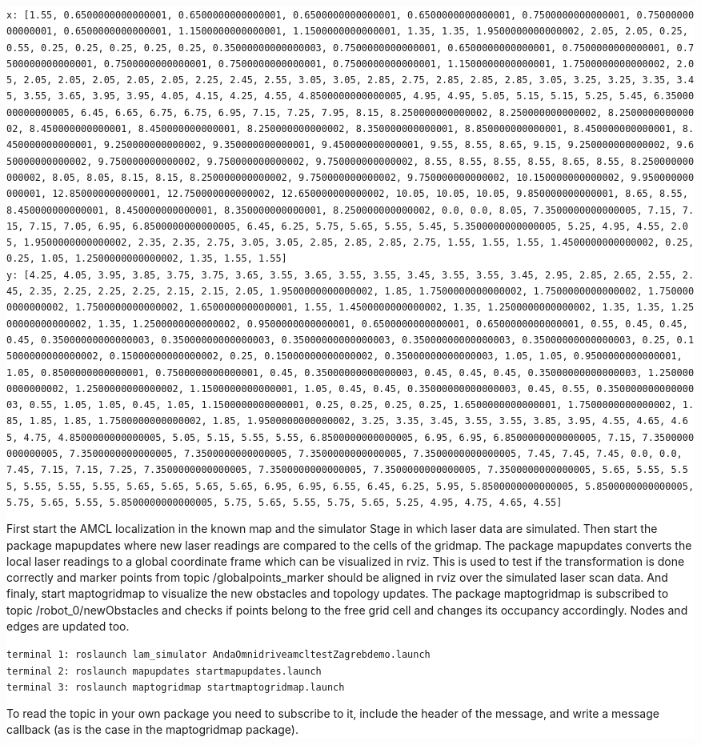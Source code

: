 ```
x: [1.55, 0.6500000000000001, 0.6500000000000001, 0.6500000000000001, 0.6500000000000001, 0.7500000000000001, 0.7500000000000001, 0.6500000000000001, 1.1500000000000001, 1.1500000000000001, 1.35, 1.35, 1.9500000000000002, 2.05, 2.05, 0.25, 0.55, 0.25, 0.25, 0.25, 0.25, 0.25, 0.35000000000000003, 0.7500000000000001, 0.6500000000000001, 0.7500000000000001, 0.7500000000000001, 0.7500000000000001, 0.7500000000000001, 0.7500000000000001, 1.1500000000000001, 1.7500000000000002, 2.05, 2.05, 2.05, 2.05, 2.05, 2.05, 2.25, 2.45, 2.55, 3.05, 3.05, 2.85, 2.75, 2.85, 2.85, 2.85, 3.05, 3.25, 3.25, 3.35, 3.45, 3.55, 3.65, 3.95, 3.95, 4.05, 4.15, 4.25, 4.55, 4.8500000000000005, 4.95, 4.95, 5.05, 5.15, 5.15, 5.25, 5.45, 6.3500000000000005, 6.45, 6.65, 6.75, 6.75, 6.95, 7.15, 7.25, 7.95, 8.15, 8.250000000000002, 8.250000000000002, 8.250000000000002, 8.450000000000001, 8.450000000000001, 8.250000000000002, 8.350000000000001, 8.850000000000001, 8.450000000000001, 8.450000000000001, 9.250000000000002, 9.350000000000001, 9.450000000000001, 9.55, 8.55, 8.65, 9.15, 9.250000000000002, 9.650000000000002, 9.750000000000002, 9.750000000000002, 9.750000000000002, 8.55, 8.55, 8.55, 8.55, 8.65, 8.55, 8.250000000000002, 8.05, 8.05, 8.15, 8.15, 8.250000000000002, 9.750000000000002, 9.750000000000002, 10.150000000000002, 9.950000000000001, 12.850000000000001, 12.750000000000002, 12.650000000000002, 10.05, 10.05, 10.05, 9.850000000000001, 8.65, 8.55, 8.450000000000001, 8.450000000000001, 8.350000000000001, 8.250000000000002, 0.0, 0.0, 8.05, 7.3500000000000005, 7.15, 7.15, 7.15, 7.05, 6.95, 6.8500000000000005, 6.45, 6.25, 5.75, 5.65, 5.55, 5.45, 5.3500000000000005, 5.25, 4.95, 4.55, 2.05, 1.9500000000000002, 2.35, 2.35, 2.75, 3.05, 3.05, 2.85, 2.85, 2.85, 2.75, 1.55, 1.55, 1.55, 1.4500000000000002, 0.25, 0.25, 1.05, 1.2500000000000002, 1.35, 1.55, 1.55]
y: [4.25, 4.05, 3.95, 3.85, 3.75, 3.75, 3.65, 3.55, 3.65, 3.55, 3.55, 3.45, 3.55, 3.55, 3.45, 2.95, 2.85, 2.65, 2.55, 2.45, 2.35, 2.25, 2.25, 2.25, 2.15, 2.15, 2.05, 1.9500000000000002, 1.85, 1.7500000000000002, 1.7500000000000002, 1.7500000000000002, 1.7500000000000002, 1.6500000000000001, 1.55, 1.4500000000000002, 1.35, 1.2500000000000002, 1.35, 1.35, 1.2500000000000002, 1.35, 1.2500000000000002, 0.9500000000000001, 0.6500000000000001, 0.6500000000000001, 0.55, 0.45, 0.45, 0.45, 0.35000000000000003, 0.35000000000000003, 0.35000000000000003, 0.35000000000000003, 0.35000000000000003, 0.25, 0.15000000000000002, 0.15000000000000002, 0.25, 0.15000000000000002, 0.35000000000000003, 1.05, 1.05, 0.9500000000000001, 1.05, 0.8500000000000001, 0.7500000000000001, 0.45, 0.35000000000000003, 0.45, 0.45, 0.45, 0.35000000000000003, 1.2500000000000002, 1.2500000000000002, 1.1500000000000001, 1.05, 0.45, 0.45, 0.35000000000000003, 0.45, 0.55, 0.35000000000000003, 0.55, 1.05, 1.05, 0.45, 1.05, 1.1500000000000001, 0.25, 0.25, 0.25, 0.25, 1.6500000000000001, 1.7500000000000002, 1.85, 1.85, 1.85, 1.7500000000000002, 1.85, 1.9500000000000002, 3.25, 3.35, 3.45, 3.55, 3.55, 3.85, 3.95, 4.55, 4.65, 4.65, 4.75, 4.8500000000000005, 5.05, 5.15, 5.55, 5.55, 6.8500000000000005, 6.95, 6.95, 6.8500000000000005, 7.15, 7.3500000000000005, 7.3500000000000005, 7.3500000000000005, 7.3500000000000005, 7.3500000000000005, 7.45, 7.45, 7.45, 0.0, 0.0, 7.45, 7.15, 7.15, 7.25, 7.3500000000000005, 7.3500000000000005, 7.3500000000000005, 7.3500000000000005, 5.65, 5.55, 5.55, 5.55, 5.55, 5.55, 5.65, 5.65, 5.65, 5.65, 6.95, 6.95, 6.55, 6.45, 6.25, 5.95, 5.8500000000000005, 5.8500000000000005, 5.75, 5.65, 5.55, 5.8500000000000005, 5.75, 5.65, 5.55, 5.75, 5.65, 5.25, 4.95, 4.75, 4.65, 4.55]
``` 

First start the AMCL localization in the known map and the simulator Stage in which laser data are simulated.
Then start the package mapupdates where new laser readings are compared to the cells of the gridmap. The package mapupdates converts the local laser readings to a global coordinate frame which can be visualized in rviz. This is used to test if the transformation is done correctly and marker points from topic /globalpoints_marker should be aligned in rviz over the simulated laser scan data.
And finaly, start maptogridmap to visualize the new obstacles and topology updates. The package maptogridmap is subscribed to topic /robot_0/newObstacles and checks if points belong to the free grid cell and changes its occupancy accordingly. Nodes and edges are updated too. 

```
terminal 1: roslaunch lam_simulator AndaOmnidriveamcltestZagrebdemo.launch
terminal 2: roslaunch mapupdates startmapupdates.launch
terminal 3: roslaunch maptogridmap startmaptogridmap.launch
```
To read the topic in your own package you need to subscribe to it, include the header of the message, and write a message callback (as is the case in the maptogridmap package).
